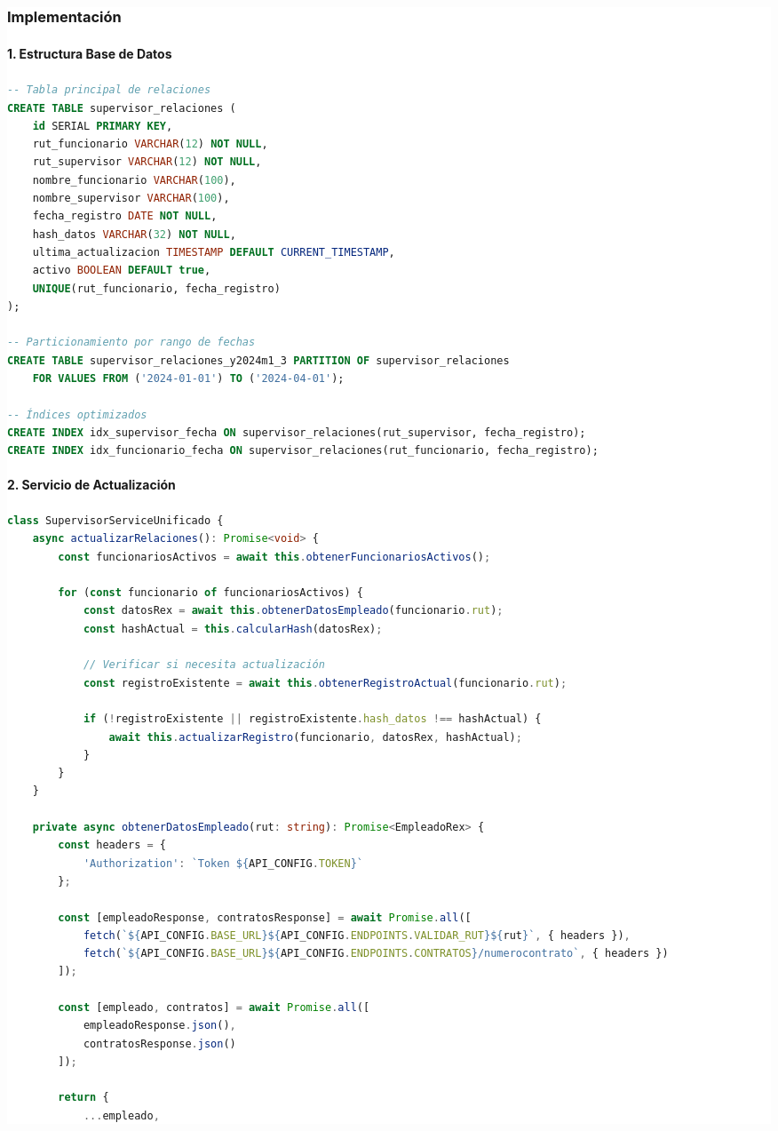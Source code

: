 ### Implementación

#### 1. Estructura Base de Datos
```sql
-- Tabla principal de relaciones
CREATE TABLE supervisor_relaciones (
    id SERIAL PRIMARY KEY,
    rut_funcionario VARCHAR(12) NOT NULL,
    rut_supervisor VARCHAR(12) NOT NULL,
    nombre_funcionario VARCHAR(100),
    nombre_supervisor VARCHAR(100),
    fecha_registro DATE NOT NULL,
    hash_datos VARCHAR(32) NOT NULL,
    ultima_actualizacion TIMESTAMP DEFAULT CURRENT_TIMESTAMP,
    activo BOOLEAN DEFAULT true,
    UNIQUE(rut_funcionario, fecha_registro)
);

-- Particionamiento por rango de fechas
CREATE TABLE supervisor_relaciones_y2024m1_3 PARTITION OF supervisor_relaciones
    FOR VALUES FROM ('2024-01-01') TO ('2024-04-01');

-- Índices optimizados
CREATE INDEX idx_supervisor_fecha ON supervisor_relaciones(rut_supervisor, fecha_registro);
CREATE INDEX idx_funcionario_fecha ON supervisor_relaciones(rut_funcionario, fecha_registro);
```

#### 2. Servicio de Actualización
```typescript
class SupervisorServiceUnificado {
    async actualizarRelaciones(): Promise<void> {
        const funcionariosActivos = await this.obtenerFuncionariosActivos();
        
        for (const funcionario of funcionariosActivos) {
            const datosRex = await this.obtenerDatosEmpleado(funcionario.rut);
            const hashActual = this.calcularHash(datosRex);
            
            // Verificar si necesita actualización
            const registroExistente = await this.obtenerRegistroActual(funcionario.rut);
            
            if (!registroExistente || registroExistente.hash_datos !== hashActual) {
                await this.actualizarRegistro(funcionario, datosRex, hashActual);
            }
        }
    }

    private async obtenerDatosEmpleado(rut: string): Promise<EmpleadoRex> {
        const headers = {
            'Authorization': `Token ${API_CONFIG.TOKEN}`
        };

        const [empleadoResponse, contratosResponse] = await Promise.all([
            fetch(`${API_CONFIG.BASE_URL}${API_CONFIG.ENDPOINTS.VALIDAR_RUT}${rut}`, { headers }),
            fetch(`${API_CONFIG.BASE_URL}${API_CONFIG.ENDPOINTS.CONTRATOS}/numerocontrato`, { headers })
        ]);

        const [empleado, contratos] = await Promise.all([
            empleadoResponse.json(),
            contratosResponse.json()
        ]);

        return {
            ...empleado,
```